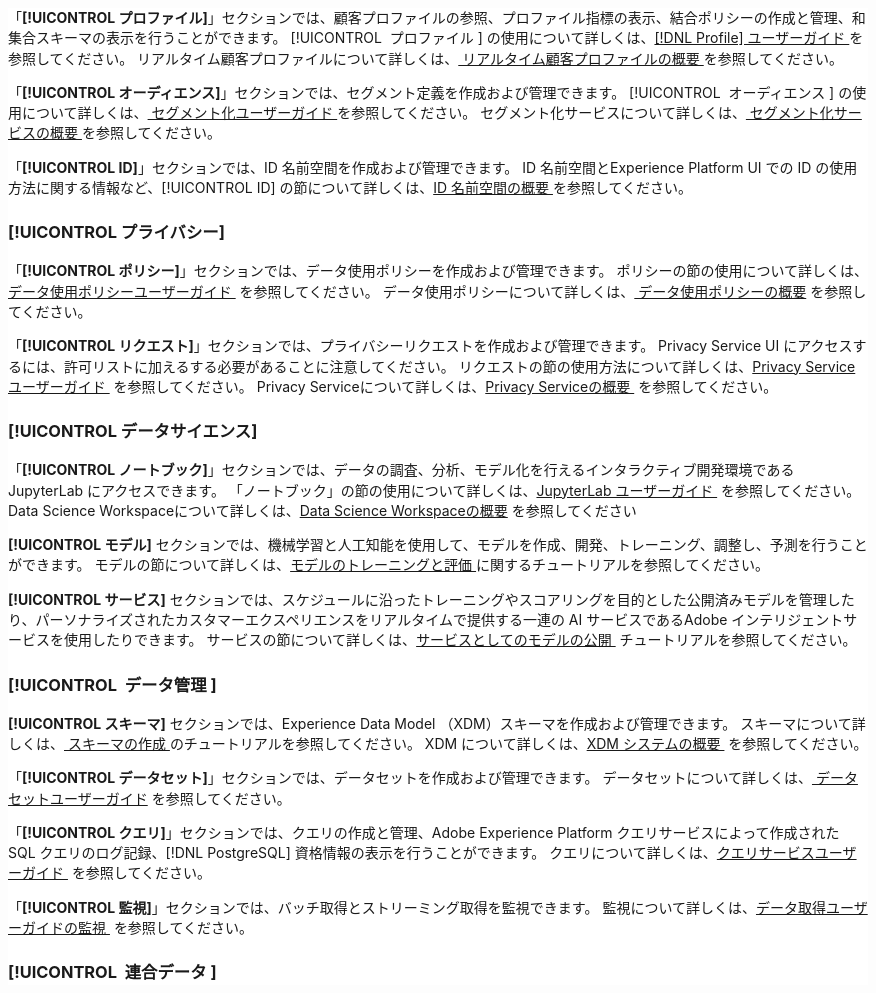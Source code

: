 「**[!UICONTROL プロファイル]**」セクションでは、顧客プロファイルの参照、プロファイル指標の表示、結合ポリシーの作成と管理、和集合スキーマの表示を行うことができます。 [!UICONTROL &#x200B; プロファイル &#x200B;] の使用について詳しくは、[[!DNL Profile]  ユーザーガイド &#x200B;](../profile/ui/user-guide.md) を参照してください。 リアルタイム顧客プロファイルについて詳しくは、[&#x200B; リアルタイム顧客プロファイルの概要 &#x200B;](../profile/home.md) を参照してください。

「**[!UICONTROL オーディエンス]**」セクションでは、セグメント定義を作成および管理できます。 [!UICONTROL &#x200B; オーディエンス &#x200B;] の使用について詳しくは、[&#x200B; セグメント化ユーザーガイド &#x200B;](../segmentation/ui/overview.md) を参照してください。 セグメント化サービスについて詳しくは、[&#x200B; セグメント化サービスの概要 &#x200B;](../segmentation/home.md) を参照してください。

「**[!UICONTROL ID]**」セクションでは、ID 名前空間を作成および管理できます。 ID 名前空間とExperience Platform UI での ID の使用方法に関する情報など、[!UICONTROL ID] の節について詳しくは、[ID 名前空間の概要 &#x200B;](../identity-service/features/namespaces.md) を参照してください。

### [!UICONTROL プライバシー]

「**[!UICONTROL ポリシー]**」セクションでは、データ使用ポリシーを作成および管理できます。 ポリシーの節の使用について詳しくは、[&#x200B; データ使用ポリシーユーザーガイド &#x200B;](../data-governance/policies/user-guide.md) を参照してください。 データ使用ポリシーについて詳しくは、[&#x200B; データ使用ポリシーの概要 &#x200B;](../data-governance/policies/overview.md) を参照してください。

「**[!UICONTROL リクエスト]**」セクションでは、プライバシーリクエストを作成および管理できます。 Privacy Service UI にアクセスするには、許可リストに加えるする必要があることに注意してください。 リクエストの節の使用方法について詳しくは、[Privacy Service ユーザーガイド &#x200B;](../privacy-service/ui/user-guide.md) を参照してください。 Privacy Serviceについて詳しくは、[Privacy Serviceの概要 &#x200B;](../privacy-service/home.md) を参照してください。

### [!UICONTROL データサイエンス]

「**[!UICONTROL ノートブック]**」セクションでは、データの調査、分析、モデル化を行えるインタラクティブ開発環境である JupyterLab にアクセスできます。 「ノートブック」の節の使用について詳しくは、[JupyterLab ユーザーガイド &#x200B;](../data-science-workspace/jupyterlab/overview.md) を参照してください。 Data Science Workspaceについて詳しくは、[Data Science Workspaceの概要 &#x200B;](../data-science-workspace/home.md) を参照してください

**[!UICONTROL モデル]** セクションでは、機械学習と人工知能を使用して、モデルを作成、開発、トレーニング、調整し、予測を行うことができます。 モデルの節について詳しくは、[&#x200B; モデルのトレーニングと評価 &#x200B;](../data-science-workspace/models-recipes/train-evaluate-model-ui.md) に関するチュートリアルを参照してください。

**[!UICONTROL サービス]** セクションでは、スケジュールに沿ったトレーニングやスコアリングを目的とした公開済みモデルを管理したり、パーソナライズされたカスタマーエクスペリエンスをリアルタイムで提供する一連の AI サービスであるAdobe インテリジェントサービスを使用したりできます。 サービスの節について詳しくは、[&#x200B; サービスとしてのモデルの公開 &#x200B;](../data-science-workspace/models-recipes/publish-model-service-ui.md) チュートリアルを参照してください。

### [!UICONTROL &#x200B; データ管理 &#x200B;]

**[!UICONTROL スキーマ]** セクションでは、Experience Data Model （XDM）スキーマを作成および管理できます。 スキーマについて詳しくは、[&#x200B; スキーマの作成 &#x200B;](../xdm/tutorials/create-schema-ui.md) のチュートリアルを参照してください。 XDM について詳しくは、[XDM システムの概要 &#x200B;](../xdm/home.md) を参照してください。

「**[!UICONTROL データセット]**」セクションでは、データセットを作成および管理できます。 データセットについて詳しくは、[&#x200B; データセットユーザーガイド &#x200B;](../catalog/datasets/user-guide.md) を参照してください。

「**[!UICONTROL クエリ]**」セクションでは、クエリの作成と管理、Adobe Experience Platform クエリサービスによって作成された SQL クエリのログ記録、[!DNL PostgreSQL] 資格情報の表示を行うことができます。 クエリについて詳しくは、[&#x200B; クエリサービスユーザーガイド &#x200B;](../query-service/ui/overview.md) を参照してください。

「**[!UICONTROL 監視]**」セクションでは、バッチ取得とストリーミング取得を監視できます。 監視について詳しくは、[&#x200B; データ取得ユーザーガイドの監視 &#x200B;](../ingestion/quality/monitor-data-ingestion.md) を参照してください。

### [!UICONTROL &#x200B; 連合データ &#x200B;]
